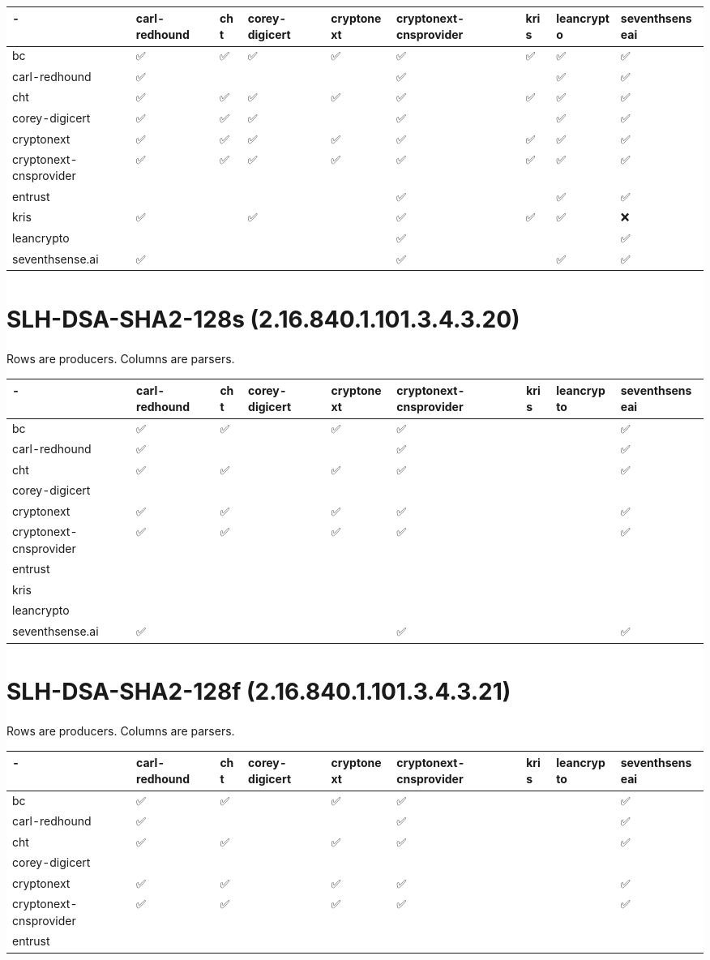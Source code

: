 |-|carl-redhound|cht|corey-digicert|cryptonext|cryptonext-cnsprovider|kris|leancrypto|seventhsenseai|
| :--- | :--- | :--- | :--- | :--- | :--- | :--- | :--- | :--- |
|bc|✅|✅|✅|✅|✅|✅|✅|✅|
|carl-redhound|✅||||✅||✅|✅|
|cht|✅|✅|✅|✅|✅|✅|✅|✅|
|corey-digicert|✅|✅|✅||✅||✅|✅|
|cryptonext|✅|✅|✅|✅|✅|✅|✅|✅|
|cryptonext-cnsprovider|✅|✅|✅|✅|✅|✅|✅|✅|
|entrust|||||✅||✅|✅|
|kris|✅||✅||✅|✅|✅|❌|
|leancrypto|||||✅|||✅|
|seventhsense.ai|✅||||✅||✅|✅|

# SLH-DSA-SHA2-128s (2.16.840.1.101.3.4.3.20)


Rows are producers. Columns are parsers.

|-|carl-redhound|cht|corey-digicert|cryptonext|cryptonext-cnsprovider|kris|leancrypto|seventhsenseai|
| :--- | :--- | :--- | :--- | :--- | :--- | :--- | :--- | :--- |
|bc|✅|✅||✅|✅|||✅|
|carl-redhound|✅||||✅|||✅|
|cht|✅|✅||✅|✅|||✅|
|corey-digicert|||||||||
|cryptonext|✅|✅||✅|✅|||✅|
|cryptonext-cnsprovider|✅|✅||✅|✅|||✅|
|entrust|||||||||
|kris|||||||||
|leancrypto|||||||||
|seventhsense.ai|✅||||✅|||✅|

# SLH-DSA-SHA2-128f (2.16.840.1.101.3.4.3.21)


Rows are producers. Columns are parsers.

|-|carl-redhound|cht|corey-digicert|cryptonext|cryptonext-cnsprovider|kris|leancrypto|seventhsenseai|
| :--- | :--- | :--- | :--- | :--- | :--- | :--- | :--- | :--- |
|bc|✅|✅||✅|✅|||✅|
|carl-redhound|✅||||✅|||✅|
|cht|✅|✅||✅|✅|||✅|
|corey-digicert|||||||||
|cryptonext|✅|✅||✅|✅|||✅|
|cryptonext-cnsprovider|✅|✅||✅|✅|||✅|
|entrust|||||||||